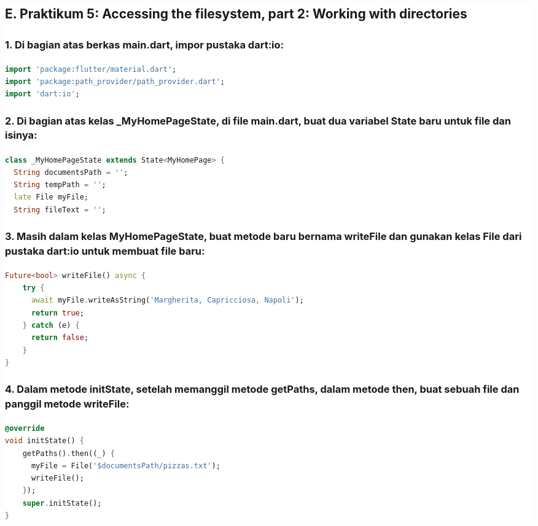 ## E. Praktikum 5: Accessing the filesystem, part 2: Working with directories

### 1. Di bagian atas berkas main.dart, impor pustaka dart:io:

```dart
import 'package:flutter/material.dart';
import 'package:path_provider/path_provider.dart';
import 'dart:io';
```

### 2. Di bagian atas kelas _MyHomePageState, di file main.dart, buat dua variabel State baru untuk file dan isinya:

```dart
class _MyHomePageState extends State<MyHomePage> {
  String documentsPath = '';
  String tempPath = '';
  late File myFile;
  String fileText = '';
```

### 3. Masih dalam kelas MyHomePageState, buat metode baru bernama writeFile dan gunakan kelas File dari pustaka dart:io untuk membuat file baru:

```dart
Future<bool> writeFile() async {
    try {
      await myFile.writeAsString('Margherita, Capricciosa, Napoli');
      return true;
    } catch (e) {
      return false;
    }
}
```

### 4. Dalam metode initState, setelah memanggil metode getPaths, dalam metode then, buat sebuah file dan panggil metode writeFile:

```dart
@override
void initState() {
    getPaths().then((_) {
      myFile = File('$documentsPath/pizzas.txt');
      writeFile();
    });
    super.initState();
}
```
